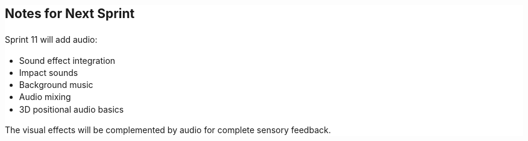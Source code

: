 ## Notes for Next Sprint

Sprint 11 will add audio:
- Sound effect integration
- Impact sounds
- Background music
- Audio mixing
- 3D positional audio basics

The visual effects will be complemented by audio for complete sensory feedback.

